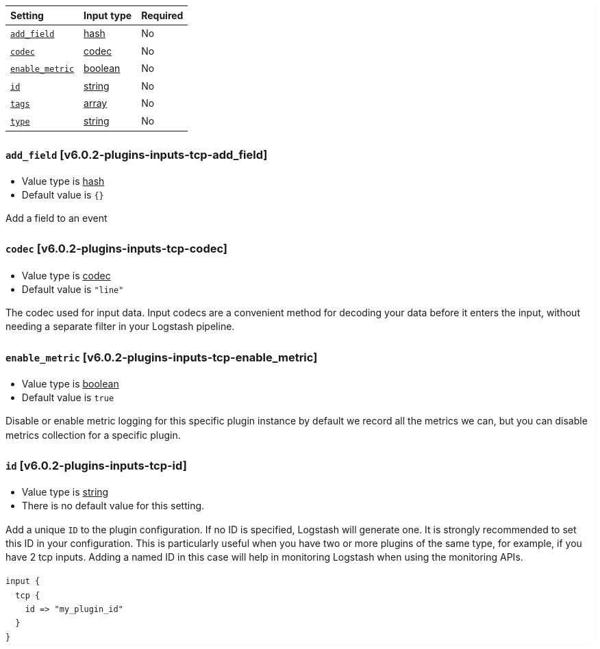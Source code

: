 | Setting | Input type | Required |
| :- | :- | :- |
| [`add_field`](v6-0-2-plugins-inputs-tcp.md#v6.0.2-plugins-inputs-tcp-add_field) | [hash](/lsr/value-types.md#hash) | No |
| [`codec`](v6-0-2-plugins-inputs-tcp.md#v6.0.2-plugins-inputs-tcp-codec) | [codec](/lsr/value-types.md#codec) | No |
| [`enable_metric`](v6-0-2-plugins-inputs-tcp.md#v6.0.2-plugins-inputs-tcp-enable_metric) | [boolean](/lsr/value-types.md#boolean) | No |
| [`id`](v6-0-2-plugins-inputs-tcp.md#v6.0.2-plugins-inputs-tcp-id) | [string](/lsr/value-types.md#string) | No |
| [`tags`](v6-0-2-plugins-inputs-tcp.md#v6.0.2-plugins-inputs-tcp-tags) | [array](/lsr/value-types.md#array) | No |
| [`type`](v6-0-2-plugins-inputs-tcp.md#v6.0.2-plugins-inputs-tcp-type) | [string](/lsr/value-types.md#string) | No |

### `add_field` [v6.0.2-plugins-inputs-tcp-add_field]

* Value type is [hash](/lsr/value-types.md#hash)
* Default value is `{}`

Add a field to an event

### `codec` [v6.0.2-plugins-inputs-tcp-codec]

* Value type is [codec](/lsr/value-types.md#codec)
* Default value is `"line"`

The codec used for input data. Input codecs are a convenient method for decoding your data before it enters the input, without needing a separate filter in your Logstash pipeline.

### `enable_metric` [v6.0.2-plugins-inputs-tcp-enable_metric]

* Value type is [boolean](/lsr/value-types.md#boolean)
* Default value is `true`

Disable or enable metric logging for this specific plugin instance by default we record all the metrics we can, but you can disable metrics collection for a specific plugin.

### `id` [v6.0.2-plugins-inputs-tcp-id]

* Value type is [string](/lsr/value-types.md#string)
* There is no default value for this setting.

Add a unique `ID` to the plugin configuration. If no ID is specified, Logstash will generate one. It is strongly recommended to set this ID in your configuration. This is particularly useful when you have two or more plugins of the same type, for example, if you have 2 tcp inputs. Adding a named ID in this case will help in monitoring Logstash when using the monitoring APIs.

```
input {
  tcp {
    id => "my_plugin_id"
  }
}
```
